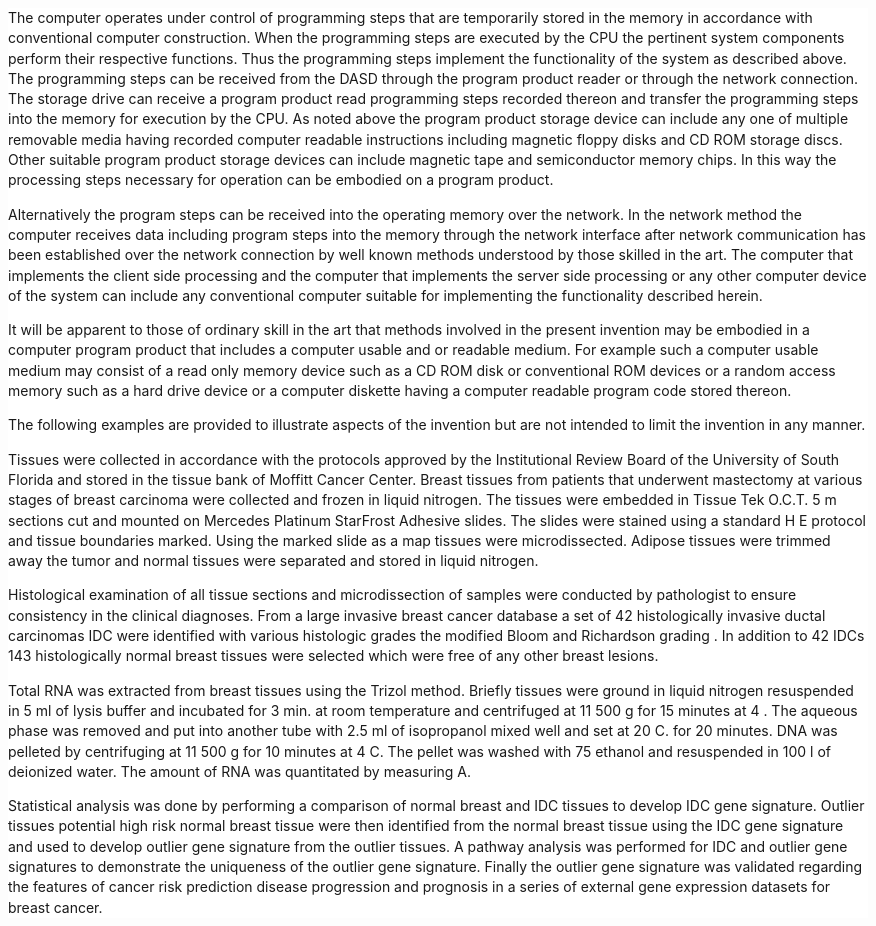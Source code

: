 The computer operates under control of programming steps that are temporarily stored in the memory in accordance with conventional computer construction. When the programming steps are executed by the CPU the pertinent system components perform their respective functions. Thus the programming steps implement the functionality of the system as described above. The programming steps can be received from the DASD through the program product reader or through the network connection. The storage drive can receive a program product read programming steps recorded thereon and transfer the programming steps into the memory for execution by the CPU. As noted above the program product storage device can include any one of multiple removable media having recorded computer readable instructions including magnetic floppy disks and CD ROM storage discs. Other suitable program product storage devices can include magnetic tape and semiconductor memory chips. In this way the processing steps necessary for operation can be embodied on a program product.

Alternatively the program steps can be received into the operating memory over the network. In the network method the computer receives data including program steps into the memory through the network interface after network communication has been established over the network connection by well known methods understood by those skilled in the art. The computer that implements the client side processing and the computer that implements the server side processing or any other computer device of the system can include any conventional computer suitable for implementing the functionality described herein.

It will be apparent to those of ordinary skill in the art that methods involved in the present invention may be embodied in a computer program product that includes a computer usable and or readable medium. For example such a computer usable medium may consist of a read only memory device such as a CD ROM disk or conventional ROM devices or a random access memory such as a hard drive device or a computer diskette having a computer readable program code stored thereon.

The following examples are provided to illustrate aspects of the invention but are not intended to limit the invention in any manner.

Tissues were collected in accordance with the protocols approved by the Institutional Review Board of the University of South Florida and stored in the tissue bank of Moffitt Cancer Center. Breast tissues from patients that underwent mastectomy at various stages of breast carcinoma were collected and frozen in liquid nitrogen. The tissues were embedded in Tissue Tek O.C.T. 5 m sections cut and mounted on Mercedes Platinum StarFrost Adhesive slides. The slides were stained using a standard H E protocol and tissue boundaries marked. Using the marked slide as a map tissues were microdissected. Adipose tissues were trimmed away the tumor and normal tissues were separated and stored in liquid nitrogen.

Histological examination of all tissue sections and microdissection of samples were conducted by pathologist to ensure consistency in the clinical diagnoses. From a large invasive breast cancer database a set of 42 histologically invasive ductal carcinomas IDC were identified with various histologic grades the modified Bloom and Richardson grading . In addition to 42 IDCs 143 histologically normal breast tissues were selected which were free of any other breast lesions.

Total RNA was extracted from breast tissues using the Trizol method. Briefly tissues were ground in liquid nitrogen resuspended in 5 ml of lysis buffer and incubated for 3 min. at room temperature and centrifuged at 11 500 g for 15 minutes at 4 . The aqueous phase was removed and put into another tube with 2.5 ml of isopropanol mixed well and set at 20 C. for 20 minutes. DNA was pelleted by centrifuging at 11 500 g for 10 minutes at 4 C. The pellet was washed with 75 ethanol and resuspended in 100 l of deionized water. The amount of RNA was quantitated by measuring A.

Statistical analysis was done by performing a comparison of normal breast and IDC tissues to develop IDC gene signature. Outlier tissues potential high risk normal breast tissue were then identified from the normal breast tissue using the IDC gene signature and used to develop outlier gene signature from the outlier tissues. A pathway analysis was performed for IDC and outlier gene signatures to demonstrate the uniqueness of the outlier gene signature. Finally the outlier gene signature was validated regarding the features of cancer risk prediction disease progression and prognosis in a series of external gene expression datasets for breast cancer.
